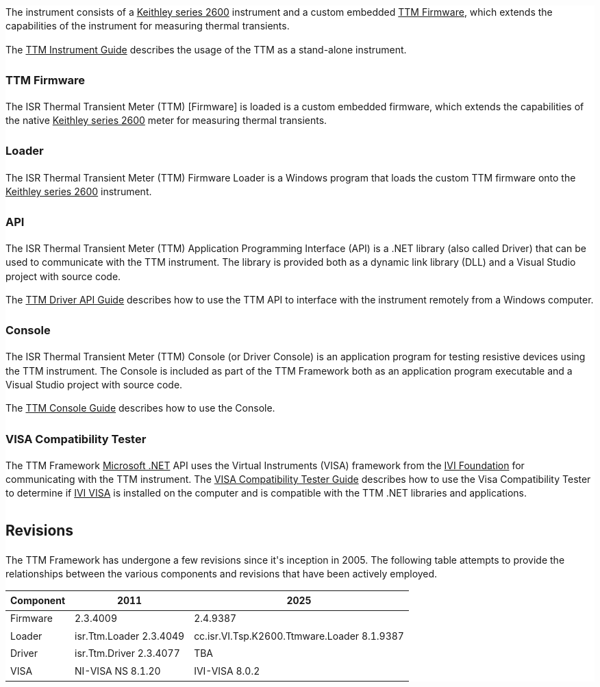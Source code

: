 The instrument consists of a [Keithley series 2600] instrument and a custom embedded [TTM Firmware](#TTM-Firmware), which extends the capabilities of the instrument for measuring thermal transients.

The [TTM Instrument Guide] describes the usage of the TTM as a stand-alone instrument.

<a name="TTM-Firmware"></a>
### TTM Firmware

The ISR Thermal Transient Meter (TTM) [Firmware] is loaded is a custom embedded firmware, which extends the capabilities of the native [Keithley series 2600] meter for measuring thermal transients.

<a name="Loader"></a>
### Loader

The ISR Thermal Transient Meter (TTM) Firmware Loader is a Windows program that loads the custom TTM firmware onto the [Keithley series 2600] instrument.

<a name="API"></a>
### API

The ISR Thermal Transient Meter (TTM) Application Programming Interface (API) is a .NET library (also called Driver) that can be used to communicate with the TTM instrument. The library is provided both as a dynamic link library (DLL) and a Visual Studio project with source code.

The [TTM Driver API Guide] describes how to use the TTM API to interface with the instrument remotely from a Windows computer.

<a name="Console"></a>
### Console

The ISR Thermal Transient Meter (TTM) Console (or Driver Console) is an application program for testing resistive devices using the TTM instrument. The Console is included as part of the TTM Framework both as an application program executable and a Visual Studio project with source code.

The [TTM Console Guide] describes how to use the Console.

<a name="Visa-Compatibility-Tester"></a>
### VISA Compatibility Tester

The TTM Framework [Microsoft .NET] API uses the Virtual Instruments (VISA) framework from the [IVI Foundation] for communicating with the TTM instrument. The [VISA Compatibility Tester Guide] describes how to use the Visa Compatibility Tester to determine if [IVI VISA] is installed on the computer and is compatible with the TTM .NET libraries and applications. 

<a name="Revisions"></a>
## Revisions

The TTM Framework has undergone a few revisions since it's inception in 2005. The following table attempts to provide the relationships between the various components and revisions that have been actively employed.

| Component | 2011                    | 2025                                        |
|-----------|-------------------------|---------------------------------------------|
| Firmware  | 2.3.4009                | 2.4.9387                                    |
| Loader    | isr.Ttm.Loader 2.3.4049 | cc.isr.VI.Tsp.K2600.Ttmware.Loader 8.1.9387 |
| Driver    | isr.Ttm.Driver 2.3.4077 | TBA                                         |
| VISA      | NI-VISA NS 8.1.20       | IVI-VISA 8.0.2                              |


[The Fair End User]: https://github.com/ATECoder/dn.vi.ivi.git/docs/ttm/Fair%20End%20User%20License.html
[MIT]: http://opensource.org/licenses/MIT
[GitHub]: https://www.github.com/ATECoder
[IVI VISA]: https://www.ivi.org
[IVI FOUNDATION]: https://www.ivi.org
[Keysight IO Suite]: https://www.keysight.com/en/pd-1985909/io-libraries-suite
[NI Visa]: http://ftp.ni.com/support/softlib/visa/VISA%20Run-Time%20Engine
[.NET Framework]: https://dotnet.microsoft.com/en-us/download/dotnet/9.0
[ISR FTP Site]: http://bit.ly/aJgNDP
[cc.isr.ftp]: ftp://ftp.isr.cc
[Microsoft .NET]: https://dotnet.microsoft.com/en-us/learn/dotnet/what-is-dotnet-framework
[Microsoft .NET Standard]: https://learn.microsoft.com/en-us/dotnet/standard/net-standard?tabs=net-standard-1-0
[Keithley series 2600]: https://www.tek.com/en/products/keithley/source-measure-units/2600b-series-sourcemeter
[TTM Framework Guide]: https://github.com/ATECoder/dn.vi.ivi.git/docs/ttm/TTM%20Framework%20Guide.html
[TTM Firmware API Guide]: https://github.com/ATECoder/dn.vi.ivi.git/docs/ttm/TTM%20Firmware%20API%20Guide.html
[TTM Driver API Guide]: https://github.com/ATECoder/dn.vi.ivi.git/docs/ttm/TTM%20Driver%20API%20Guide.html
[TTM Driver API Upgrade Guide]: https://github.com/ATECoder/dn.vi.ivi.git/docs/ttm/TTM%20Driver%20API%20Upgrade%20Guide.html
[TTM Instrument Guide]: https://github.com/ATECoder/dn.vi.ivi.git/docs/ttm/TTM%20Instrument%20Guide.html
[VISA Compatibility Tester Guide]: https://github.com/ATECoder/dn.vi.ivi.git/docs/kelary/Visa%20Compatibility%20Tester%20Guide.html
[TTM Console Guide]: https://github.com/ATECoder/dn.vi.ivi.git/docs/ttm/TTM%20Console%20Guide.html